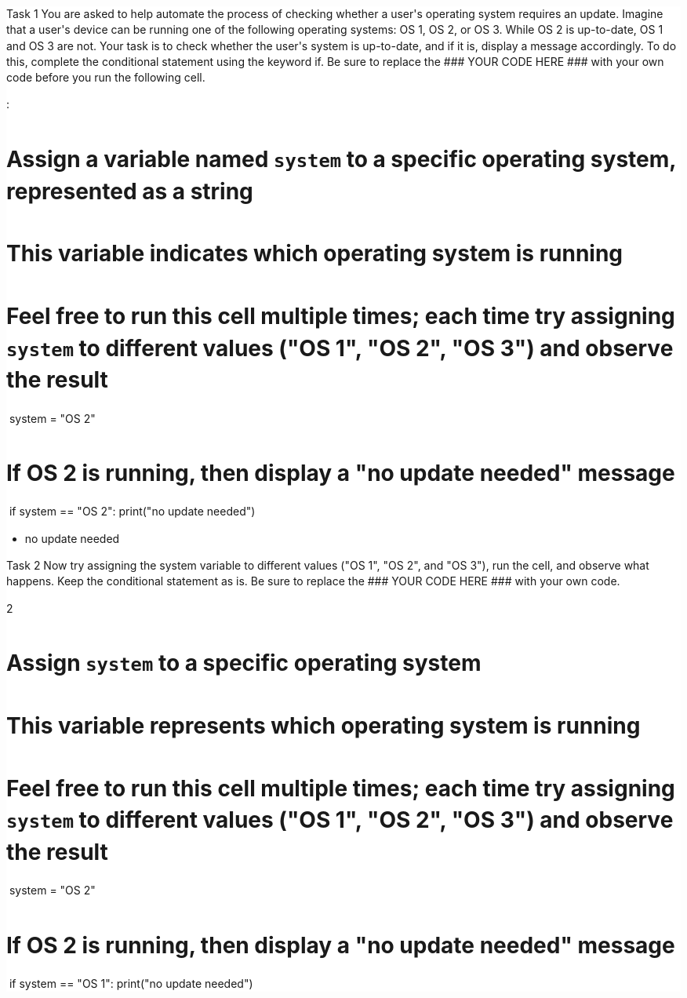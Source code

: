 Task 1
You are asked to help automate the process of checking whether a user's operating system requires an update. Imagine that a user's device can be running one of the following operating systems: OS 1, OS 2, or OS 3. While OS 2 is up-to-date, OS 1 and OS 3 are not. Your task is to check whether the user's system is up-to-date, and if it is, display a message accordingly. To do this, complete the conditional statement using the keyword if. Be sure to replace the ### YOUR CODE HERE ### with your own code before you run the following cell.

:
# Assign a variable named `system` to a specific operating system, represented as a string
# This variable indicates which operating system is running
# Feel free to run this cell multiple times; each time try assigning `system` to different values ("OS 1", "OS 2", "OS 3") and observe the result
​
system = "OS 2"
​
# If OS 2 is running, then display a "no update needed" message
​
if system == "OS 2":
    print("no update needed")

- no update needed

Task 2
Now try assigning the system variable to different values ("OS 1", "OS 2", and "OS 3"), run the cell, and observe what happens. Keep the conditional statement as is. Be sure to replace the ### YOUR CODE HERE ### with your own code.

2
# Assign `system` to a specific operating system
# This variable represents which operating system is running
# Feel free to run this cell multiple times; each time try assigning `system` to different values ("OS 1", "OS 2", "OS 3") and observe the result
​
system = "OS 2"
​
# If OS 2 is running, then display a "no update needed" message
​
if system == "OS 1":
    print("no update needed")
